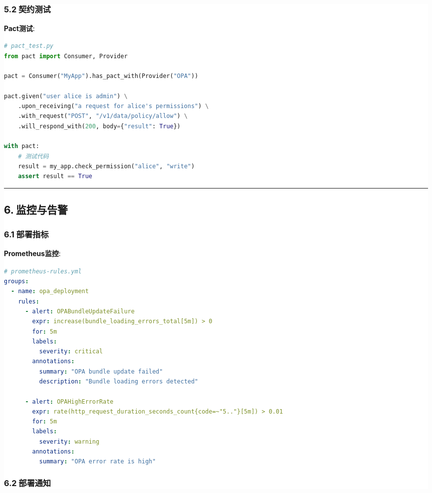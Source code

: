 ### 5.2 契约测试

**Pact测试**:

```python
# pact_test.py
from pact import Consumer, Provider

pact = Consumer("MyApp").has_pact_with(Provider("OPA"))

pact.given("user alice is admin") \
    .upon_receiving("a request for alice's permissions") \
    .with_request("POST", "/v1/data/policy/allow") \
    .will_respond_with(200, body={"result": True})

with pact:
    # 测试代码
    result = my_app.check_permission("alice", "write")
    assert result == True
```

---

## 6. 监控与告警

### 6.1 部署指标

**Prometheus监控**:

```yaml
# prometheus-rules.yml
groups:
  - name: opa_deployment
    rules:
      - alert: OPABundleUpdateFailure
        expr: increase(bundle_loading_errors_total[5m]) > 0
        for: 5m
        labels:
          severity: critical
        annotations:
          summary: "OPA bundle update failed"
          description: "Bundle loading errors detected"
      
      - alert: OPAHighErrorRate
        expr: rate(http_request_duration_seconds_count{code=~"5.."}[5m]) > 0.01
        for: 5m
        labels:
          severity: warning
        annotations:
          summary: "OPA error rate is high"
```

### 6.2 部署通知
